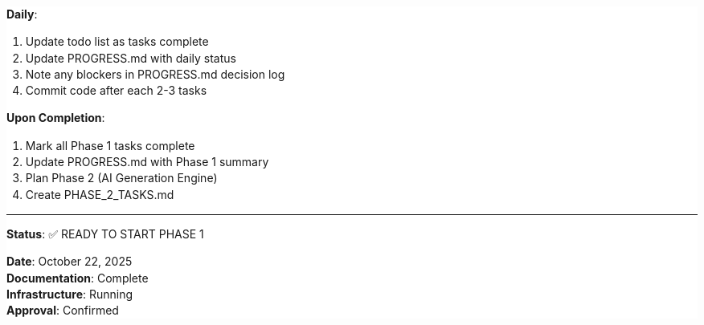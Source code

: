 **Daily**:
1. Update todo list as tasks complete
2. Update PROGRESS.md with daily status
3. Note any blockers in PROGRESS.md decision log
4. Commit code after each 2-3 tasks

**Upon Completion**:
1. Mark all Phase 1 tasks complete
2. Update PROGRESS.md with Phase 1 summary
3. Plan Phase 2 (AI Generation Engine)
4. Create PHASE_2_TASKS.md

---

**Status**: ✅ READY TO START PHASE 1

**Date**: October 22, 2025  
**Documentation**: Complete  
**Infrastructure**: Running  
**Approval**: Confirmed
